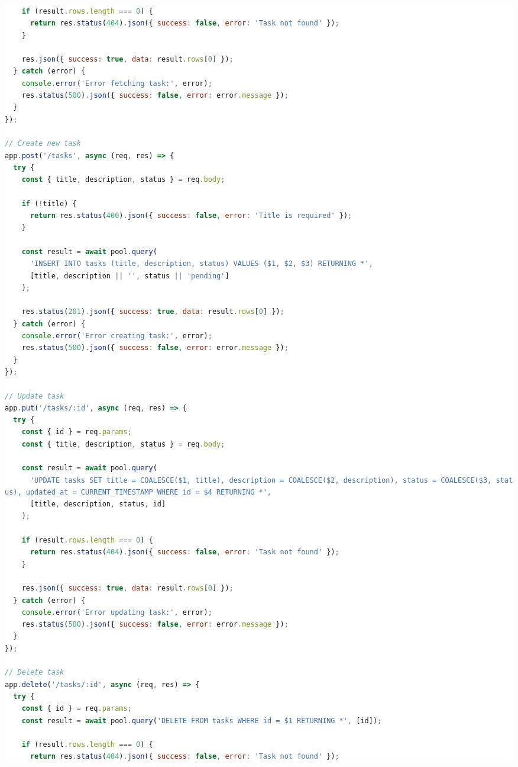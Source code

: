```javascript
    if (result.rows.length === 0) {
      return res.status(404).json({ success: false, error: 'Task not found' });
    }

    res.json({ success: true, data: result.rows[0] });
  } catch (error) {
    console.error('Error fetching task:', error);
    res.status(500).json({ success: false, error: error.message });
  }
});

// Create new task
app.post('/tasks', async (req, res) => {
  try {
    const { title, description, status } = req.body;

    if (!title) {
      return res.status(400).json({ success: false, error: 'Title is required' });
    }

    const result = await pool.query(
      'INSERT INTO tasks (title, description, status) VALUES ($1, $2, $3) RETURNING *',
      [title, description || '', status || 'pending']
    );

    res.status(201).json({ success: true, data: result.rows[0] });
  } catch (error) {
    console.error('Error creating task:', error);
    res.status(500).json({ success: false, error: error.message });
  }
});

// Update task
app.put('/tasks/:id', async (req, res) => {
  try {
    const { id } = req.params;
    const { title, description, status } = req.body;

    const result = await pool.query(
      'UPDATE tasks SET title = COALESCE($1, title), description = COALESCE($2, description), status = COALESCE($3, status), updated_at = CURRENT_TIMESTAMP WHERE id = $4 RETURNING *',
      [title, description, status, id]
    );

    if (result.rows.length === 0) {
      return res.status(404).json({ success: false, error: 'Task not found' });
    }

    res.json({ success: true, data: result.rows[0] });
  } catch (error) {
    console.error('Error updating task:', error);
    res.status(500).json({ success: false, error: error.message });
  }
});

// Delete task
app.delete('/tasks/:id', async (req, res) => {
  try {
    const { id } = req.params;
    const result = await pool.query('DELETE FROM tasks WHERE id = $1 RETURNING *', [id]);

    if (result.rows.length === 0) {
      return res.status(404).json({ success: false, error: 'Task not found' });
```